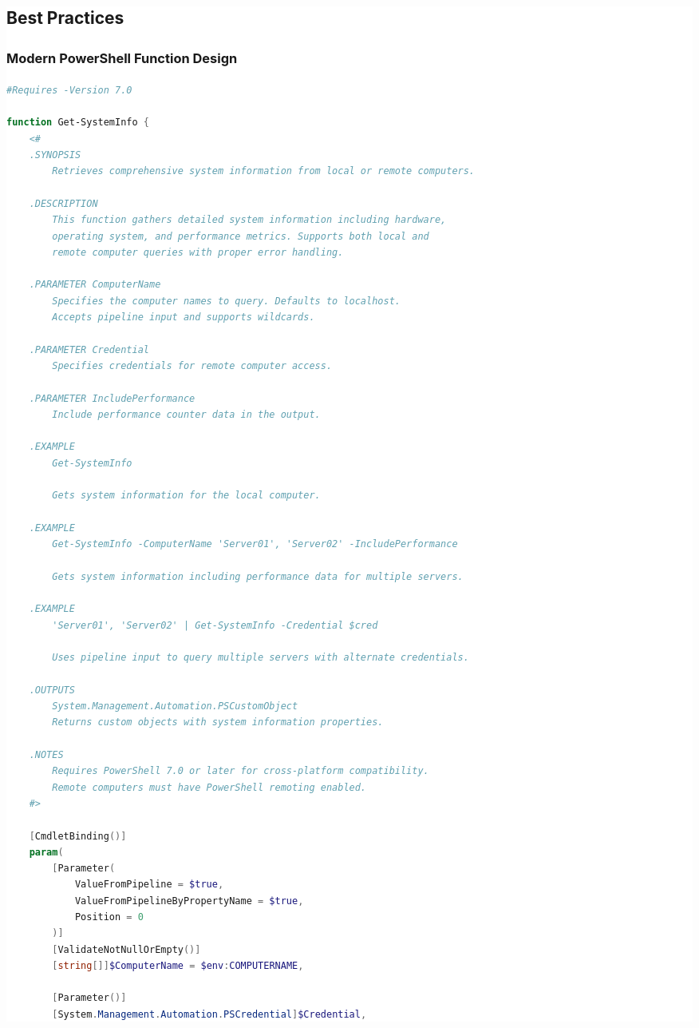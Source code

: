 ## Best Practices

### Modern PowerShell Function Design
```powershell
#Requires -Version 7.0

function Get-SystemInfo {
    <#
    .SYNOPSIS
        Retrieves comprehensive system information from local or remote computers.
    
    .DESCRIPTION
        This function gathers detailed system information including hardware,
        operating system, and performance metrics. Supports both local and
        remote computer queries with proper error handling.
    
    .PARAMETER ComputerName
        Specifies the computer names to query. Defaults to localhost.
        Accepts pipeline input and supports wildcards.
    
    .PARAMETER Credential
        Specifies credentials for remote computer access.
    
    .PARAMETER IncludePerformance
        Include performance counter data in the output.
    
    .EXAMPLE
        Get-SystemInfo
        
        Gets system information for the local computer.
    
    .EXAMPLE
        Get-SystemInfo -ComputerName 'Server01', 'Server02' -IncludePerformance
        
        Gets system information including performance data for multiple servers.
    
    .EXAMPLE
        'Server01', 'Server02' | Get-SystemInfo -Credential $cred
        
        Uses pipeline input to query multiple servers with alternate credentials.
    
    .OUTPUTS
        System.Management.Automation.PSCustomObject
        Returns custom objects with system information properties.
    
    .NOTES
        Requires PowerShell 7.0 or later for cross-platform compatibility.
        Remote computers must have PowerShell remoting enabled.
    #>
    
    [CmdletBinding()]
    param(
        [Parameter(
            ValueFromPipeline = $true,
            ValueFromPipelineByPropertyName = $true,
            Position = 0
        )]
        [ValidateNotNullOrEmpty()]
        [string[]]$ComputerName = $env:COMPUTERNAME,
        
        [Parameter()]
        [System.Management.Automation.PSCredential]$Credential,
```